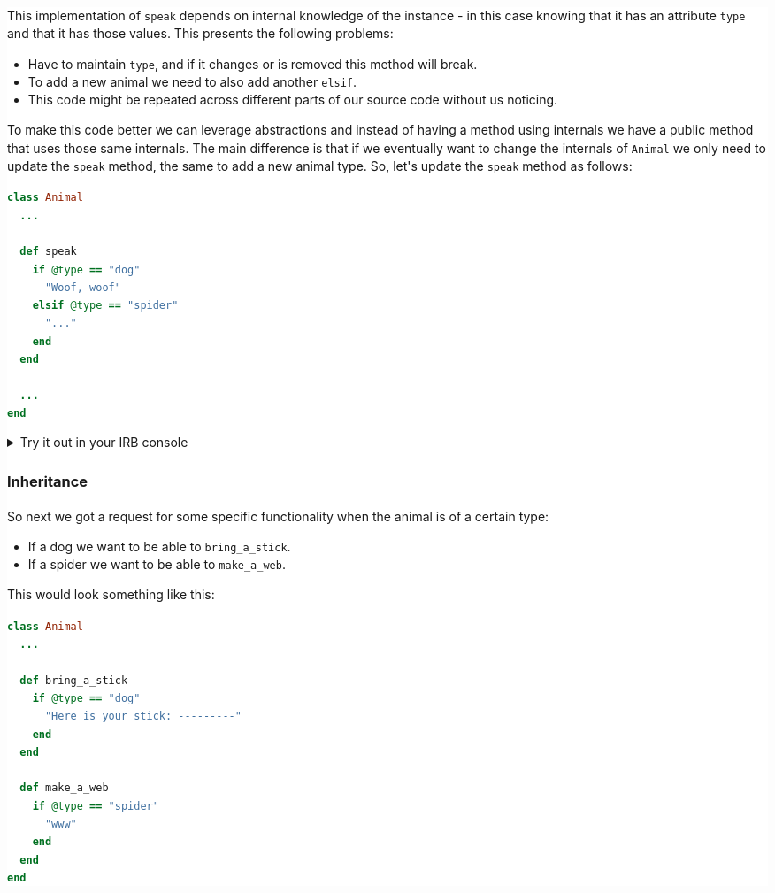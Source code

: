 This implementation of `speak` depends on internal knowledge of the instance - in this case knowing that it has an attribute `type` and that it has those values. This presents the following problems:
- Have to maintain `type`, and if it changes or is removed this method will break.
- To add a new animal we need to also add another `elsif`.
- This code might be repeated across different parts of our source code without us noticing.

To make this code better we can leverage abstractions and instead of having a method using internals we have a public method that uses those same internals. The main difference is that if we eventually want to change the internals of `Animal` we only need to update the `speak` method, the same to add a new animal type. So, let's update the `speak` method as follows:

```ruby
class Animal
  ...

  def speak
    if @type == "dog"
      "Woof, woof"
    elsif @type == "spider"
      "..."
    end
  end

  ...
end
```

<details><summary>Try it out in your IRB console</summary></details>

### Inheritance

So next we got a request for some specific functionality when the animal is of a certain type:
- If a dog we want to be able to `bring_a_stick`.
- If a spider we want to be able to `make_a_web`.

This would look something like this:

```ruby
class Animal
  ...

  def bring_a_stick
    if @type == "dog"
      "Here is your stick: ---------"
    end
  end

  def make_a_web
    if @type == "spider"
      "www"
    end
  end
end
```
